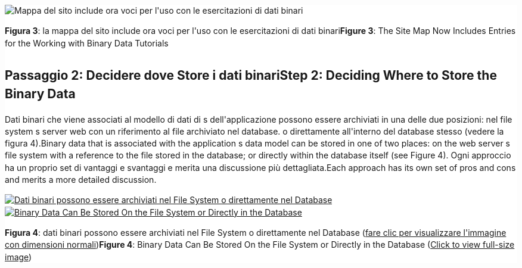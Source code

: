
![Mappa del sito include ora voci per l'uso con le esercitazioni di dati binari](uploading-files-cs/_static/image3.gif)

<span data-ttu-id="63e16-136">**Figura 3**: la mappa del sito include ora voci per l'uso con le esercitazioni di dati binari</span><span class="sxs-lookup"><span data-stu-id="63e16-136">**Figure 3**: The Site Map Now Includes Entries for the Working with Binary Data Tutorials</span></span>


## <a name="step-2-deciding-where-to-store-the-binary-data"></a><span data-ttu-id="63e16-137">Passaggio 2: Decidere dove Store i dati binari</span><span class="sxs-lookup"><span data-stu-id="63e16-137">Step 2: Deciding Where to Store the Binary Data</span></span>

<span data-ttu-id="63e16-138">Dati binari che viene associati al modello di dati di s dell'applicazione possono essere archiviati in una delle due posizioni: nel file system s server web con un riferimento al file archiviato nel database. o direttamente all'interno del database stesso (vedere la figura 4).</span><span class="sxs-lookup"><span data-stu-id="63e16-138">Binary data that is associated with the application s data model can be stored in one of two places: on the web server s file system with a reference to the file stored in the database; or directly within the database itself (see Figure 4).</span></span> <span data-ttu-id="63e16-139">Ogni approccio ha un proprio set di vantaggi e svantaggi e merita una discussione più dettagliata.</span><span class="sxs-lookup"><span data-stu-id="63e16-139">Each approach has its own set of pros and cons and merits a more detailed discussion.</span></span>


<span data-ttu-id="63e16-140">[![Dati binari possono essere archiviati nel File System o direttamente nel Database](uploading-files-cs/_static/image4.gif)](uploading-files-cs/_static/image3.png)</span><span class="sxs-lookup"><span data-stu-id="63e16-140">[![Binary Data Can Be Stored On the File System or Directly in the Database](uploading-files-cs/_static/image4.gif)](uploading-files-cs/_static/image3.png)</span></span>

<span data-ttu-id="63e16-141">**Figura 4**: dati binari possono essere archiviati nel File System o direttamente nel Database ([fare clic per visualizzare l'immagine con dimensioni normali](uploading-files-cs/_static/image4.png))</span><span class="sxs-lookup"><span data-stu-id="63e16-141">**Figure 4**: Binary Data Can Be Stored On the File System or Directly in the Database ([Click to view full-size image](uploading-files-cs/_static/image4.png))</span></span>

